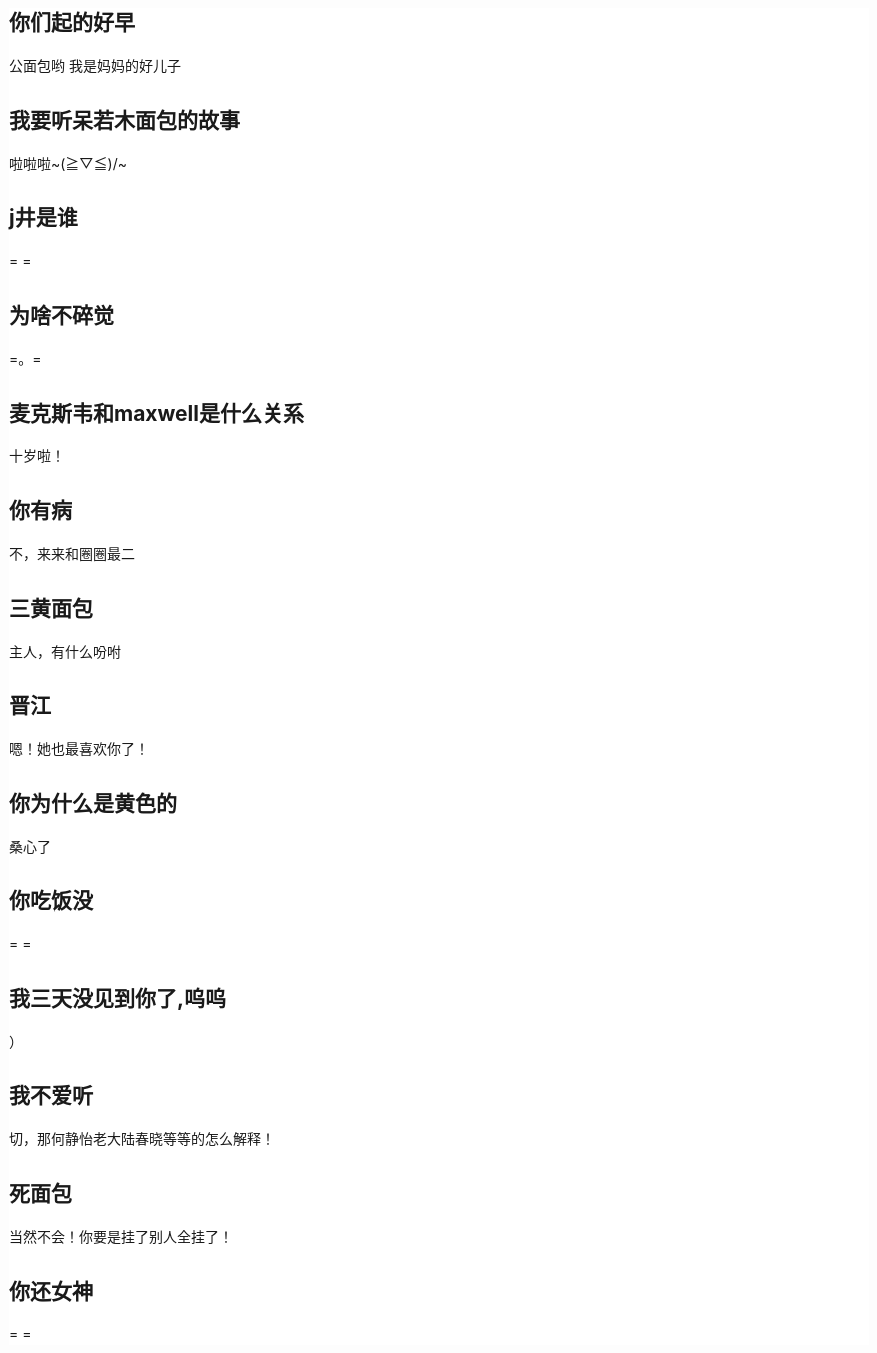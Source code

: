 ## 你们起的好早
公面包哟 我是妈妈的好儿子

## 我要听呆若木面包的故事
啦啦啦~\(≧▽≦)/~

## j井是谁
= =

## 为啥不碎觉
=。=

## 麦克斯韦和maxwell是什么关系
十岁啦！

## 你有病
不，来来和圈圈最二

## 三黄面包
主人，有什么吩咐

## 晋江
嗯！她也最喜欢你了！

## 你为什么是黄色的
桑心了

## 你吃饭没
= =

## 我三天没见到你了,呜呜
）

## 我不爱听
切，那何静怡老大陆春晓等等的怎么解释！

## 死面包
当然不会！你要是挂了别人全挂了！

## 你还女神
= =
